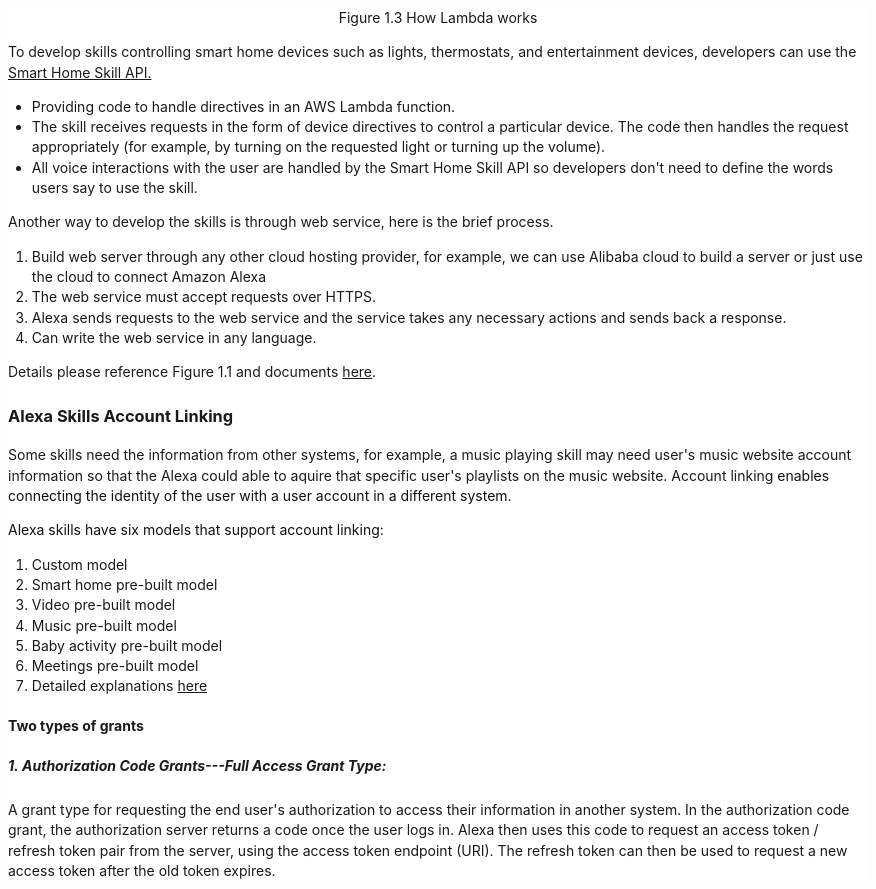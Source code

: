 <div align="center">
<span>Figure 1.3 How Lambda works</span>
</div>

To develop skills controlling <span>smart home devices such as lights, thermostats, and entertainment devices, developers can use the[ Smart Home Skill API.](https://developer.amazon.com/docs/smarthome/understand-the-smart-home-skill-api.html)</span>

*   Providing code to handle directives in an AWS Lambda function.
*   The skill receives requests in the form of device directives to control a particular device. The code then handles the request appropriately (for example, by turning on the requested light or turning up the volume).
*   All voice interactions with the user are handled by the Smart Home Skill API so developers don't need to define the words users say to use the skill.

Another way to develop the skills is through web service, here is the brief process.

1.  Build web server through any other cloud hosting provider, for example, we can use Alibaba cloud to build a server or just use the cloud to connect Amazon Alexa
2.  The web service must accept requests over HTTPS.
3.  Alexa sends requests to the web service and the service takes any necessary actions and sends back a response.
4.  Can write the web service in any language.

Details please reference Figure 1.1 and documents [here](https://developer.amazon.com/docs/smarthome/understand-the-smart-home-skill-api.html).

### **Alexa Skills Account Linking**

Some skills need the information from other systems, for example, a music playing skill may need user's music website account information so that the Alexa could able to aquire that specific user's playlists on the music website. Account linking<span style="color: rgb(17,17,17);">&nbsp;enables connecting the identity of the user with a user account in a different system.</span>

<span style="color: rgb(17,17,17);">Alexa skills have six models that support account linking:</span>

1.  Custom model
2.  Smart home pre-built model
3.  Video pre-built model
4.  Music pre-built model
5.  Baby activity pre-built model
6.  Meetings pre-built model
7.  Detailed explanations [here](https://developer.amazon.com/docs/account-linking/understand-account-linking.html#account-linking-and-the-skill-model)

#### **Two types of grants**

##### **1.&nbsp;Authorization Code Grants---Full Access Grant Type:**

A grant type for requesting the end user's authorization to access their information in another system. In the authorization code grant, the authorization server returns a&nbsp;code once the user logs in. Alexa then uses this&nbsp;code&nbsp;to request an&nbsp;access token / refresh token pair&nbsp;from the server, using the&nbsp;access token endpoint (URI). The refresh token can then be used to request a new access token after the old token expires.
